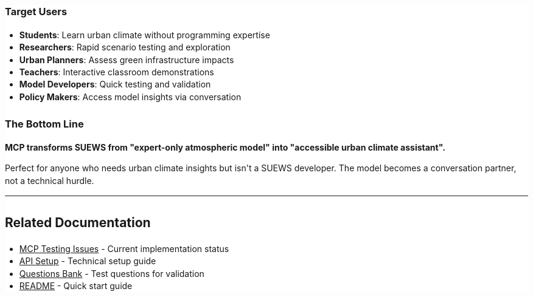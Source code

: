 ### Target Users

- **Students**: Learn urban climate without programming expertise
- **Researchers**: Rapid scenario testing and exploration
- **Urban Planners**: Assess green infrastructure impacts
- **Teachers**: Interactive classroom demonstrations
- **Model Developers**: Quick testing and validation
- **Policy Makers**: Access model insights via conversation

### The Bottom Line

**MCP transforms SUEWS from "expert-only atmospheric model" into "accessible urban climate assistant".**

Perfect for anyone who needs urban climate insights but isn't a SUEWS developer. The model becomes a conversation partner, not a technical hurdle.

---

## Related Documentation

- [MCP Testing Issues](../MCP_TESTING_ISSUES.md) - Current implementation status
- [API Setup](../docs/setup/API_TEST_SETUP.md) - Technical setup guide
- [Questions Bank](../question_bank.json) - Test questions for validation
- [README](../README.md) - Quick start guide
